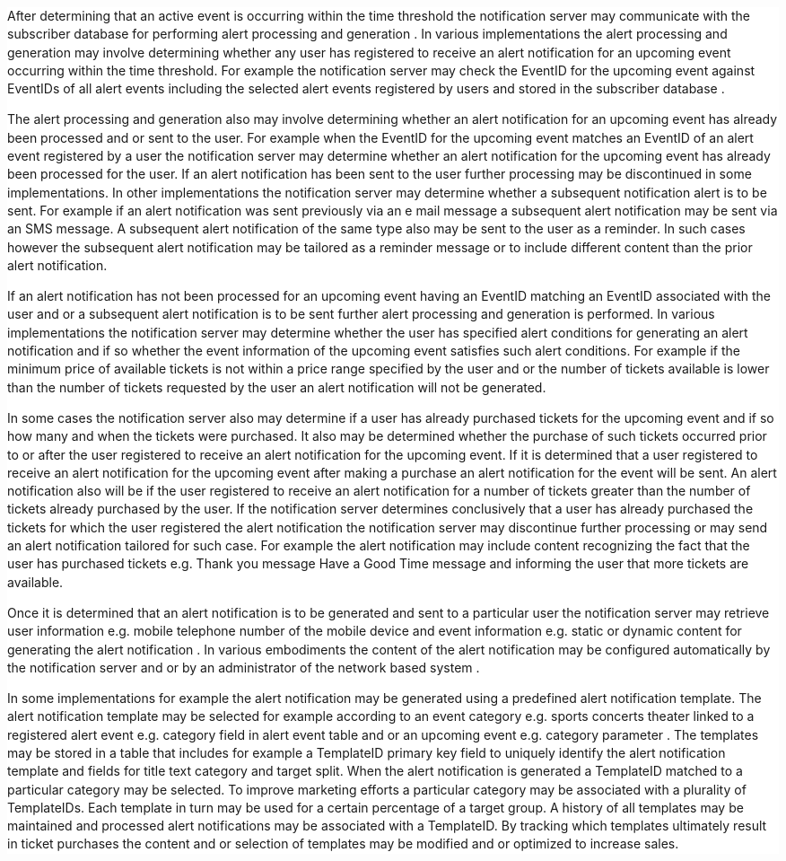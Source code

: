 After determining that an active event is occurring within the time threshold the notification server may communicate with the subscriber database for performing alert processing and generation . In various implementations the alert processing and generation may involve determining whether any user has registered to receive an alert notification for an upcoming event occurring within the time threshold. For example the notification server may check the EventID for the upcoming event against EventIDs of all alert events including the selected alert events registered by users and stored in the subscriber database .

The alert processing and generation also may involve determining whether an alert notification for an upcoming event has already been processed and or sent to the user. For example when the EventID for the upcoming event matches an EventID of an alert event registered by a user the notification server may determine whether an alert notification for the upcoming event has already been processed for the user. If an alert notification has been sent to the user further processing may be discontinued in some implementations. In other implementations the notification server may determine whether a subsequent notification alert is to be sent. For example if an alert notification was sent previously via an e mail message a subsequent alert notification may be sent via an SMS message. A subsequent alert notification of the same type also may be sent to the user as a reminder. In such cases however the subsequent alert notification may be tailored as a reminder message or to include different content than the prior alert notification.

If an alert notification has not been processed for an upcoming event having an EventID matching an EventID associated with the user and or a subsequent alert notification is to be sent further alert processing and generation is performed. In various implementations the notification server may determine whether the user has specified alert conditions for generating an alert notification and if so whether the event information of the upcoming event satisfies such alert conditions. For example if the minimum price of available tickets is not within a price range specified by the user and or the number of tickets available is lower than the number of tickets requested by the user an alert notification will not be generated.

In some cases the notification server also may determine if a user has already purchased tickets for the upcoming event and if so how many and when the tickets were purchased. It also may be determined whether the purchase of such tickets occurred prior to or after the user registered to receive an alert notification for the upcoming event. If it is determined that a user registered to receive an alert notification for the upcoming event after making a purchase an alert notification for the event will be sent. An alert notification also will be if the user registered to receive an alert notification for a number of tickets greater than the number of tickets already purchased by the user. If the notification server determines conclusively that a user has already purchased the tickets for which the user registered the alert notification the notification server may discontinue further processing or may send an alert notification tailored for such case. For example the alert notification may include content recognizing the fact that the user has purchased tickets e.g. Thank you message Have a Good Time message and informing the user that more tickets are available.

Once it is determined that an alert notification is to be generated and sent to a particular user the notification server may retrieve user information e.g. mobile telephone number of the mobile device and event information e.g. static or dynamic content for generating the alert notification . In various embodiments the content of the alert notification may be configured automatically by the notification server and or by an administrator of the network based system .

In some implementations for example the alert notification may be generated using a predefined alert notification template. The alert notification template may be selected for example according to an event category e.g. sports concerts theater linked to a registered alert event e.g. category field in alert event table and or an upcoming event e.g. category parameter . The templates may be stored in a table that includes for example a TemplateID primary key field to uniquely identify the alert notification template and fields for title text category and target split. When the alert notification is generated a TemplateID matched to a particular category may be selected. To improve marketing efforts a particular category may be associated with a plurality of TemplateIDs. Each template in turn may be used for a certain percentage of a target group. A history of all templates may be maintained and processed alert notifications may be associated with a TemplateID. By tracking which templates ultimately result in ticket purchases the content and or selection of templates may be modified and or optimized to increase sales.
